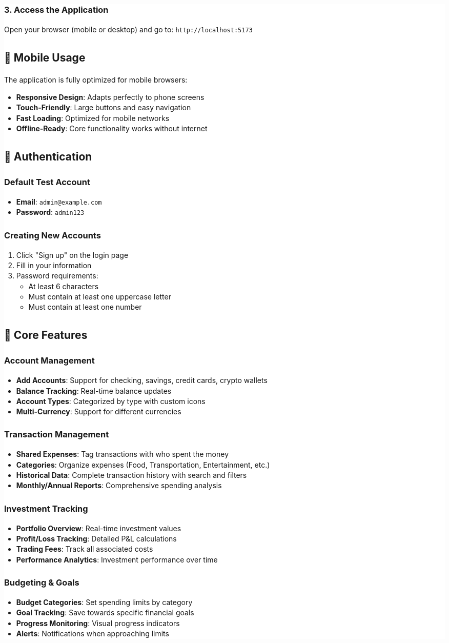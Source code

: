 ### 3. Access the Application

Open your browser (mobile or desktop) and go to:
`http://localhost:5173`

## 📱 Mobile Usage

The application is fully optimized for mobile browsers:

- **Responsive Design**: Adapts perfectly to phone screens
- **Touch-Friendly**: Large buttons and easy navigation
- **Fast Loading**: Optimized for mobile networks
- **Offline-Ready**: Core functionality works without internet

## 🔐 Authentication

### Default Test Account
- **Email**: `admin@example.com`
- **Password**: `admin123`

### Creating New Accounts
1. Click "Sign up" on the login page
2. Fill in your information
3. Password requirements:
   - At least 6 characters
   - Must contain at least one uppercase letter
   - Must contain at least one number

## 🏦 Core Features

### Account Management
- **Add Accounts**: Support for checking, savings, credit cards, crypto wallets
- **Balance Tracking**: Real-time balance updates
- **Account Types**: Categorized by type with custom icons
- **Multi-Currency**: Support for different currencies

### Transaction Management
- **Shared Expenses**: Tag transactions with who spent the money
- **Categories**: Organize expenses (Food, Transportation, Entertainment, etc.)
- **Historical Data**: Complete transaction history with search and filters
- **Monthly/Annual Reports**: Comprehensive spending analysis

### Investment Tracking
- **Portfolio Overview**: Real-time investment values
- **Profit/Loss Tracking**: Detailed P&L calculations
- **Trading Fees**: Track all associated costs
- **Performance Analytics**: Investment performance over time

### Budgeting & Goals
- **Budget Categories**: Set spending limits by category
- **Goal Tracking**: Save towards specific financial goals
- **Progress Monitoring**: Visual progress indicators
- **Alerts**: Notifications when approaching limits
